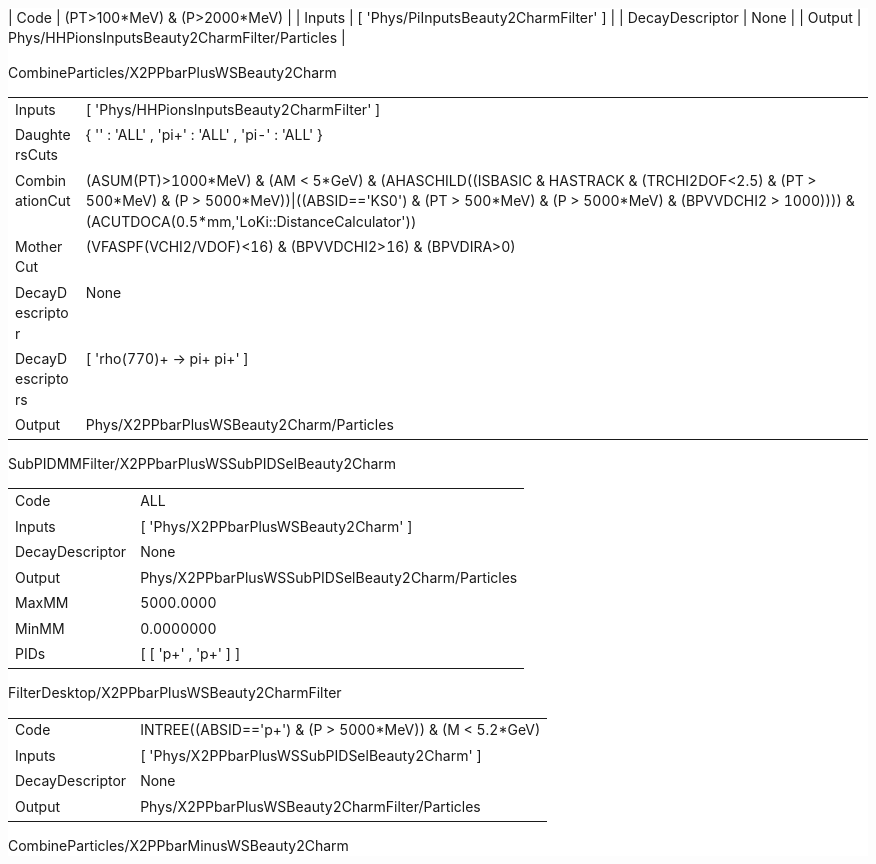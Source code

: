 | Code            | (PT\>100\*MeV) & (P\>2000\*MeV)                |
| Inputs          | [ 'Phys/PiInputsBeauty2CharmFilter' ]        |
| DecayDescriptor | None                                           |
| Output          | Phys/HHPionsInputsBeauty2CharmFilter/Particles |

CombineParticles/X2PPbarPlusWSBeauty2Charm

|                  |                                                                                                                                                                                                                                                                    |
|------------------|--------------------------------------------------------------------------------------------------------------------------------------------------------------------------------------------------------------------------------------------------------------------|
| Inputs           | [ 'Phys/HHPionsInputsBeauty2CharmFilter' ]                                                                                                                                                                                                                       |
| DaughtersCuts    | { '' : 'ALL' , 'pi+' : 'ALL' , 'pi-' : 'ALL' }                                                                                                                                                                                                                     |
| CombinationCut   | (ASUM(PT)\>1000\*MeV) & (AM \< 5\*GeV) & (AHASCHILD((ISBASIC & HASTRACK & (TRCHI2DOF\<2.5) & (PT \> 500\*MeV) & (P \> 5000\*MeV))\|((ABSID=='KS0') & (PT \> 500\*MeV) & (P \> 5000\*MeV) & (BPVVDCHI2 \> 1000)))) & (ACUTDOCA(0.5\*mm,'LoKi::DistanceCalculator')) |
| MotherCut        | (VFASPF(VCHI2/VDOF)\<16) & (BPVVDCHI2\>16) & (BPVDIRA\>0)                                                                                                                                                                                                          |
| DecayDescriptor  | None                                                                                                                                                                                                                                                               |
| DecayDescriptors | [ 'rho(770)+ -\> pi+ pi+' ]                                                                                                                                                                                                                                      |
| Output           | Phys/X2PPbarPlusWSBeauty2Charm/Particles                                                                                                                                                                                                                           |

SubPIDMMFilter/X2PPbarPlusWSSubPIDSelBeauty2Charm

|                 |                                                   |
|-----------------|---------------------------------------------------|
| Code            | ALL                                               |
| Inputs          | [ 'Phys/X2PPbarPlusWSBeauty2Charm' ]            |
| DecayDescriptor | None                                              |
| Output          | Phys/X2PPbarPlusWSSubPIDSelBeauty2Charm/Particles |
| MaxMM           | 5000.0000                                         |
| MinMM           | 0.0000000                                         |
| PIDs            | [ [ 'p+' , 'p+' ] ]                           |

FilterDesktop/X2PPbarPlusWSBeauty2CharmFilter

|                 |                                                            |
|-----------------|------------------------------------------------------------|
| Code            | INTREE((ABSID=='p+') & (P \> 5000\*MeV)) & (M \< 5.2\*GeV) |
| Inputs          | [ 'Phys/X2PPbarPlusWSSubPIDSelBeauty2Charm' ]            |
| DecayDescriptor | None                                                       |
| Output          | Phys/X2PPbarPlusWSBeauty2CharmFilter/Particles             |

CombineParticles/X2PPbarMinusWSBeauty2Charm
